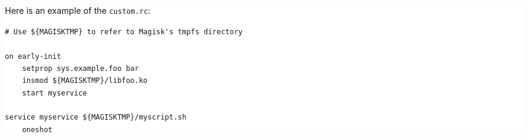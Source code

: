 Here is an example of the `custom.rc`:

```
# Use ${MAGISKTMP} to refer to Magisk's tmpfs directory

on early-init
    setprop sys.example.foo bar
    insmod ${MAGISKTMP}/libfoo.ko
    start myservice

service myservice ${MAGISKTMP}/myscript.sh
    oneshot
```
